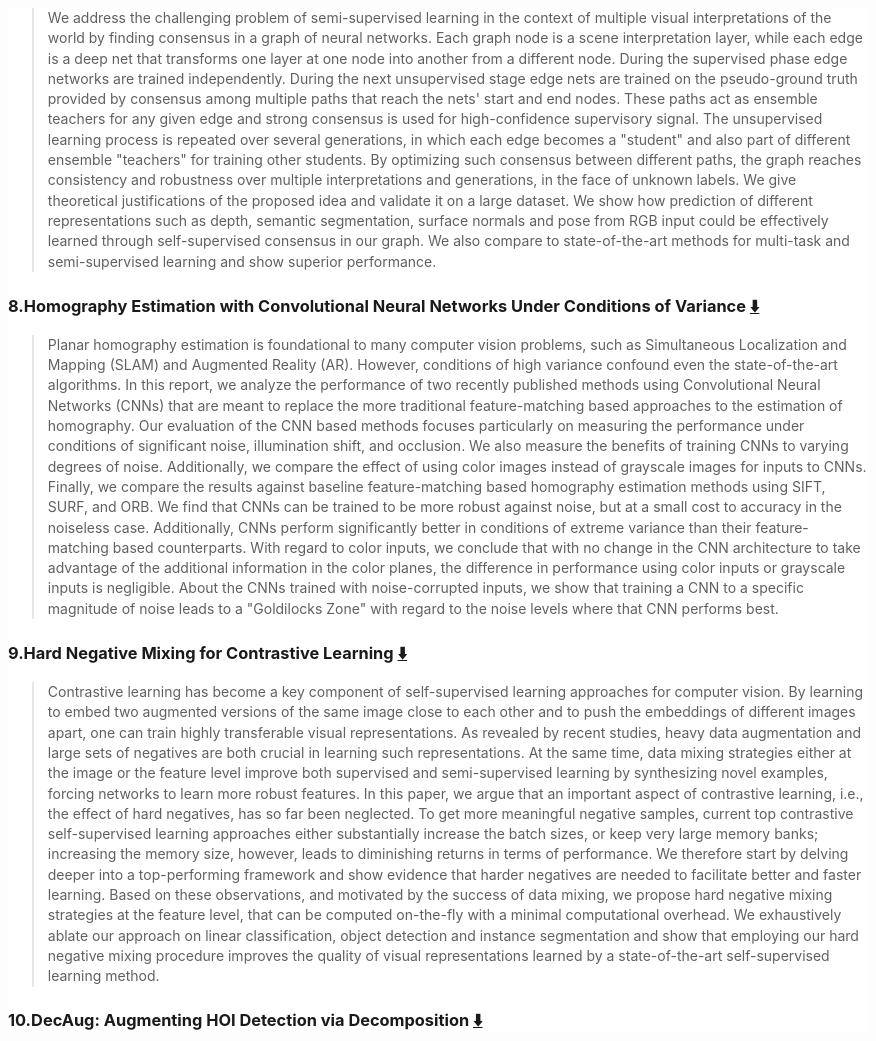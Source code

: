 >  We address the challenging problem of semi-supervised learning in the context of multiple visual interpretations of the world by finding consensus in a graph of neural networks. Each graph node is a scene interpretation layer, while each edge is a deep net that transforms one layer at one node into another from a different node. During the supervised phase edge networks are trained independently. During the next unsupervised stage edge nets are trained on the pseudo-ground truth provided by consensus among multiple paths that reach the nets' start and end nodes. These paths act as ensemble teachers for any given edge and strong consensus is used for high-confidence supervisory signal. The unsupervised learning process is repeated over several generations, in which each edge becomes a "student" and also part of different ensemble "teachers" for training other students. By optimizing such consensus between different paths, the graph reaches consistency and robustness over multiple interpretations and generations, in the face of unknown labels. We give theoretical justifications of the proposed idea and validate it on a large dataset. We show how prediction of different representations such as depth, semantic segmentation, surface normals and pose from RGB input could be effectively learned through self-supervised consensus in our graph. We also compare to state-of-the-art methods for multi-task and semi-supervised learning and show superior performance.      
### 8.Homography Estimation with Convolutional Neural Networks Under Conditions of Variance  [ :arrow_down: ](https://arxiv.org/pdf/2010.01041.pdf)
>  Planar homography estimation is foundational to many computer vision problems, such as Simultaneous Localization and Mapping (SLAM) and Augmented Reality (AR). However, conditions of high variance confound even the state-of-the-art algorithms. In this report, we analyze the performance of two recently published methods using Convolutional Neural Networks (CNNs) that are meant to replace the more traditional feature-matching based approaches to the estimation of homography. Our evaluation of the CNN based methods focuses particularly on measuring the performance under conditions of significant noise, illumination shift, and occlusion. We also measure the benefits of training CNNs to varying degrees of noise. Additionally, we compare the effect of using color images instead of grayscale images for inputs to CNNs. Finally, we compare the results against baseline feature-matching based homography estimation methods using SIFT, SURF, and ORB. We find that CNNs can be trained to be more robust against noise, but at a small cost to accuracy in the noiseless case. Additionally, CNNs perform significantly better in conditions of extreme variance than their feature-matching based counterparts. With regard to color inputs, we conclude that with no change in the CNN architecture to take advantage of the additional information in the color planes, the difference in performance using color inputs or grayscale inputs is negligible. About the CNNs trained with noise-corrupted inputs, we show that training a CNN to a specific magnitude of noise leads to a "Goldilocks Zone" with regard to the noise levels where that CNN performs best.      
### 9.Hard Negative Mixing for Contrastive Learning  [ :arrow_down: ](https://arxiv.org/pdf/2010.01028.pdf)
>  Contrastive learning has become a key component of self-supervised learning approaches for computer vision. By learning to embed two augmented versions of the same image close to each other and to push the embeddings of different images apart, one can train highly transferable visual representations. As revealed by recent studies, heavy data augmentation and large sets of negatives are both crucial in learning such representations. At the same time, data mixing strategies either at the image or the feature level improve both supervised and semi-supervised learning by synthesizing novel examples, forcing networks to learn more robust features. In this paper, we argue that an important aspect of contrastive learning, i.e., the effect of hard negatives, has so far been neglected. To get more meaningful negative samples, current top contrastive self-supervised learning approaches either substantially increase the batch sizes, or keep very large memory banks; increasing the memory size, however, leads to diminishing returns in terms of performance. We therefore start by delving deeper into a top-performing framework and show evidence that harder negatives are needed to facilitate better and faster learning. Based on these observations, and motivated by the success of data mixing, we propose hard negative mixing strategies at the feature level, that can be computed on-the-fly with a minimal computational overhead. We exhaustively ablate our approach on linear classification, object detection and instance segmentation and show that employing our hard negative mixing procedure improves the quality of visual representations learned by a state-of-the-art self-supervised learning method.      
### 10.DecAug: Augmenting HOI Detection via Decomposition  [ :arrow_down: ](https://arxiv.org/pdf/2010.01007.pdf)